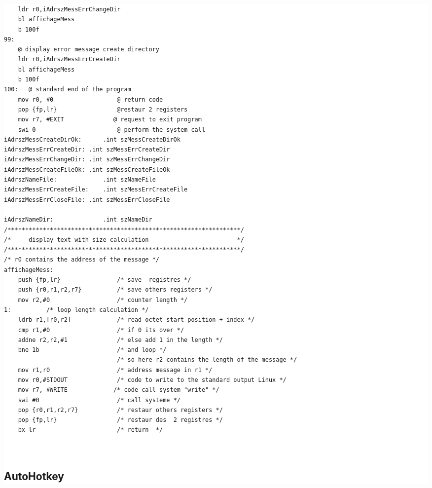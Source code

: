 ```ARM Assembly
    ldr r0,iAdrszMessErrChangeDir
    bl affichageMess
    b 100f
99:
    @ display error message create directory
    ldr r0,iAdrszMessErrCreateDir
    bl affichageMess
    b 100f
100:   @ standard end of the program
    mov r0, #0                  @ return code
    pop {fp,lr}                 @restaur 2 registers
    mov r7, #EXIT              @ request to exit program
    swi 0                       @ perform the system call
iAdrszMessCreateDirOk:		.int szMessCreateDirOk
iAdrszMessErrCreateDir:	.int szMessErrCreateDir
iAdrszMessErrChangeDir:	.int szMessErrChangeDir
iAdrszMessCreateFileOk:	.int szMessCreateFileOk
iAdrszNameFile:				.int szNameFile
iAdrszMessErrCreateFile:	.int szMessErrCreateFile
iAdrszMessErrCloseFile:	.int szMessErrCloseFile

iAdrszNameDir:				.int szNameDir
/******************************************************************/
/*     display text with size calculation                         */
/******************************************************************/
/* r0 contains the address of the message */
affichageMess:
    push {fp,lr}    			/* save  registres */
    push {r0,r1,r2,r7}    		/* save others registers */
    mov r2,#0   				/* counter length */
1:      	/* loop length calculation */
    ldrb r1,[r0,r2]  			/* read octet start position + index */
    cmp r1,#0       			/* if 0 its over */
    addne r2,r2,#1   			/* else add 1 in the length */
    bne 1b          			/* and loop */
                                /* so here r2 contains the length of the message */
    mov r1,r0        			/* address message in r1 */
    mov r0,#STDOUT      		/* code to write to the standard output Linux */
    mov r7, #WRITE             /* code call system "write" */
    swi #0                      /* call systeme */
    pop {r0,r1,r2,r7}     		/* restaur others registers */
    pop {fp,lr}    				/* restaur des  2 registres */
    bx lr	        			/* return  */



```



## AutoHotkey
